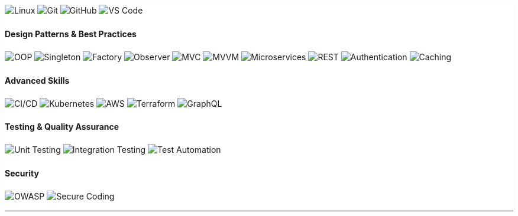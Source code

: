 ![Linux](https://img.shields.io/badge/Linux-FCC624?style=flat-square&logo=linux&logoColor=black)
![Git](https://img.shields.io/badge/Git-F05032?style=flat-square&logo=git&logoColor=white)
![GitHub](https://img.shields.io/badge/GitHub-181717?style=flat-square&logo=github)
![VS Code](https://img.shields.io/badge/VS_Code-007ACC?style=flat-square&logo=visual-studio-code&logoColor=white)

#### Design Patterns & Best Practices

![OOP](https://img.shields.io/badge/Object--Oriented%20Programming-blue?style=flat-square&logo=java&logoColor=white)
![Singleton](https://img.shields.io/badge/Design%20Pattern-Singleton-blue?style=flat-square&logo=design&logoColor=white)
![Factory](https://img.shields.io/badge/Design%20Pattern-Factory-blue?style=flat-square&logo=design&logoColor=white)
![Observer](https://img.shields.io/badge/Design%20Pattern-Observer-blue?style=flat-square&logo=design&logoColor=white)
![MVC](https://img.shields.io/badge/Architecture-MVC-1F222E?style=flat-square&logo=architecture&logoColor=white)
![MVVM](https://img.shields.io/badge/Architecture-MVVM-1F222E?style=flat-square&logo=architecture&logoColor=white)
![Microservices](https://img.shields.io/badge/Architecture-Microservices-1F222E?style=flat-square&logo=architecture&logoColor=white)
![REST](https://img.shields.io/badge/API-REST-007ACC?style=flat-square&logo=api&logoColor=white)
![Authentication](https://img.shields.io/badge/API%20Security-Authentication-red?style=flat-square&logo=security&logoColor=white)
![Caching](https://img.shields.io/badge/API%20Optimization-Caching-green?style=flat-square&logo=cache&logoColor=white)

#### Advanced Skills

![CI/CD](https://img.shields.io/badge/CI%20%2F%20CD-CI%2FCD-informational?style=flat-square&logo=jenkins&logoColor=white)
![Kubernetes](https://img.shields.io/badge/Kubernetes-326CE5?style=flat-square&logo=kubernetes&logoColor=white)
![AWS](https://img.shields.io/badge/AWS-232F3E?style=flat-square&logo=amazon-aws&logoColor=white)
![Terraform](https://img.shields.io/badge/Terraform-7B42BC?style=flat-square&logo=terraform&logoColor=white)
![GraphQL](https://img.shields.io/badge/GraphQL-E10098?style=flat-square&logo=graphql&logoColor=white)

#### Testing & Quality Assurance

![Unit Testing](https://img.shields.io/badge/Unit%20Testing-4CAF50?style=flat-square&logo=jest&logoColor=white)
![Integration Testing](https://img.shields.io/badge/Integration%20Testing-FF9800?style=flat-square&logo=selenium&logoColor=white)
![Test Automation](https://img.shields.io/badge/Test%20Automation-9C27B0?style=flat-square&logo=automation&logoColor=white)

#### Security

![OWASP](https://img.shields.io/badge/OWASP-ED4C24?style=flat-square&logo=owasp&logoColor=white)
![Secure Coding](https://img.shields.io/badge/Secure%20Coding-607D8B?style=flat-square&logo=security&logoColor=white)

---
